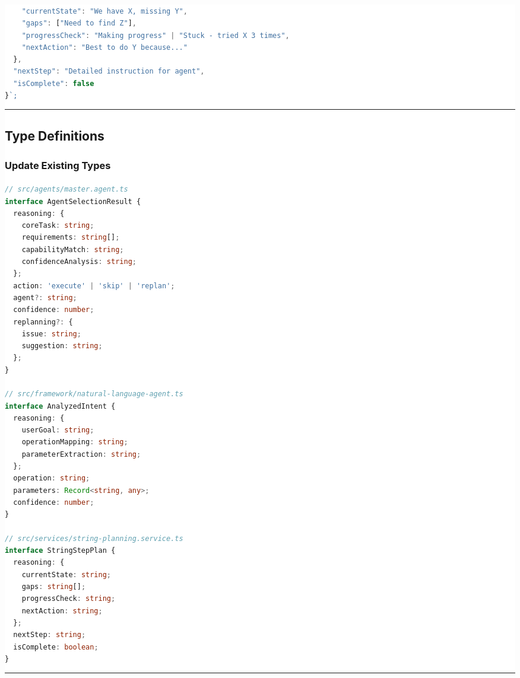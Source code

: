 ```typescript
    "currentState": "We have X, missing Y",
    "gaps": ["Need to find Z"],
    "progressCheck": "Making progress" | "Stuck - tried X 3 times",
    "nextAction": "Best to do Y because..."
  },
  "nextStep": "Detailed instruction for agent",
  "isComplete": false
}`;
```

---

## Type Definitions

### Update Existing Types

```typescript
// src/agents/master.agent.ts
interface AgentSelectionResult {
  reasoning: {
    coreTask: string;
    requirements: string[];
    capabilityMatch: string;
    confidenceAnalysis: string;
  };
  action: 'execute' | 'skip' | 'replan';
  agent?: string;
  confidence: number;
  replanning?: {
    issue: string;
    suggestion: string;
  };
}

// src/framework/natural-language-agent.ts
interface AnalyzedIntent {
  reasoning: {
    userGoal: string;
    operationMapping: string;
    parameterExtraction: string;
  };
  operation: string;
  parameters: Record<string, any>;
  confidence: number;
}

// src/services/string-planning.service.ts
interface StringStepPlan {
  reasoning: {
    currentState: string;
    gaps: string[];
    progressCheck: string;
    nextAction: string;
  };
  nextStep: string;
  isComplete: boolean;
}
```

---